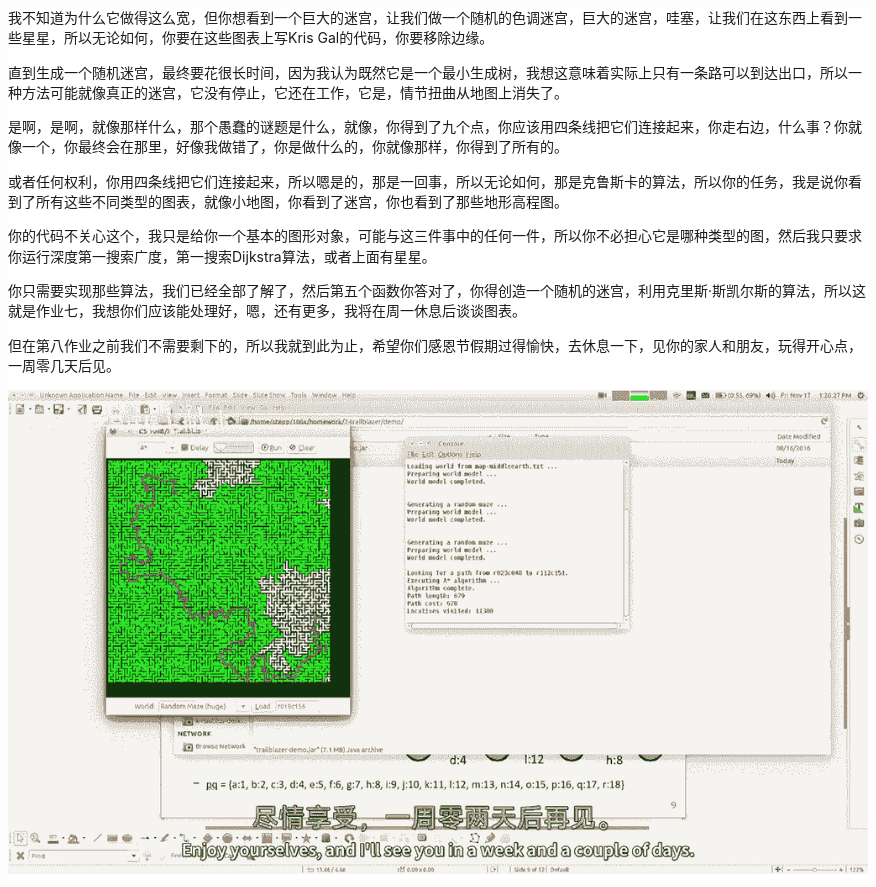 我不知道为什么它做得这么宽，但你想看到一个巨大的迷宫，让我们做一个随机的色调迷宫，巨大的迷宫，哇塞，让我们在这东西上看到一些星星，所以无论如何，你要在这些图表上写Kris Gal的代码，你要移除边缘。

直到生成一个随机迷宫，最终要花很长时间，因为我认为既然它是一个最小生成树，我想这意味着实际上只有一条路可以到达出口，所以一种方法可能就像真正的迷宫，它没有停止，它还在工作，它是，情节扭曲从地图上消失了。

是啊，是啊，就像那样什么，那个愚蠢的谜题是什么，就像，你得到了九个点，你应该用四条线把它们连接起来，你走右边，什么事？你就像一个，你最终会在那里，好像我做错了，你是做什么的，你就像那样，你得到了所有的。

或者任何权利，你用四条线把它们连接起来，所以嗯是的，那是一回事，所以无论如何，那是克鲁斯卡的算法，所以你的任务，我是说你看到了所有这些不同类型的图表，就像小地图，你看到了迷宫，你也看到了那些地形高程图。

你的代码不关心这个，我只是给你一个基本的图形对象，可能与这三件事中的任何一件，所以你不必担心它是哪种类型的图，然后我只要求你运行深度第一搜索广度，第一搜索Dijkstra算法，或者上面有星星。

你只需要实现那些算法，我们已经全部了解了，然后第五个函数你答对了，你得创造一个随机的迷宫，利用克里斯·斯凯尔斯的算法，所以这就是作业七，我想你们应该能处理好，嗯，还有更多，我将在周一休息后谈谈图表。

但在第八作业之前我们不需要剩下的，所以我就到此为止，希望你们感恩节假期过得愉快，去休息一下，见你的家人和朋友，玩得开心点，一周零几天后见。



![](img/adb5f9ccb8eda125026971bc5bf86f43_33.png)